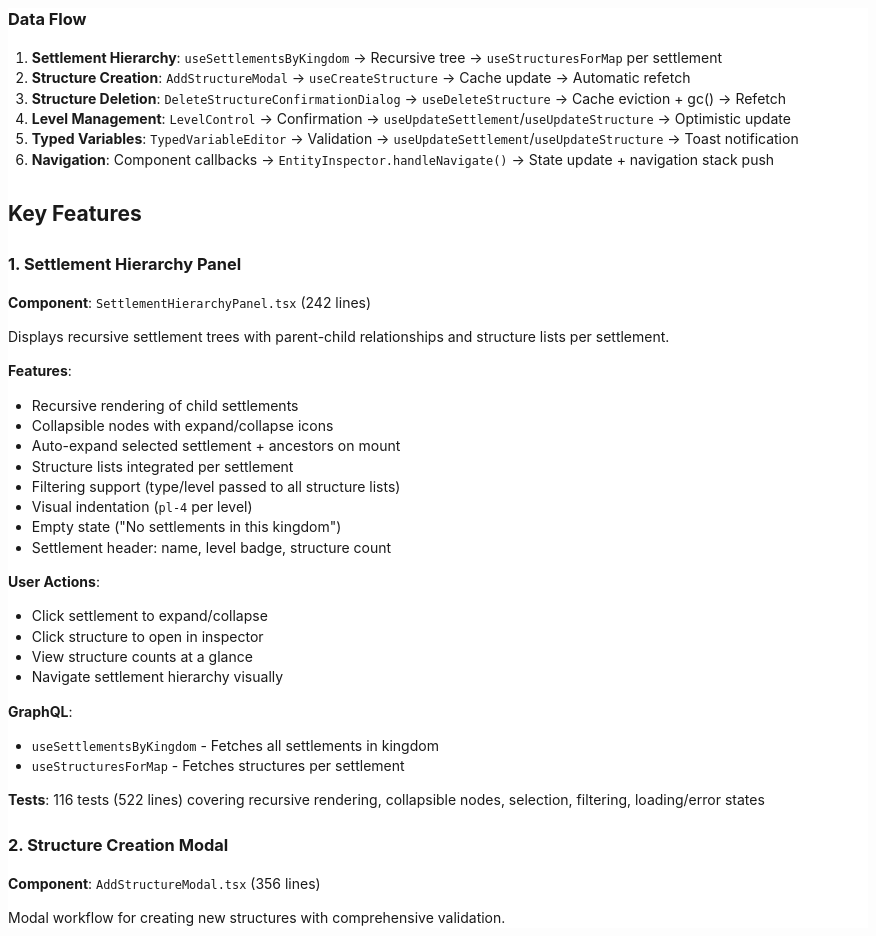 ### Data Flow

1. **Settlement Hierarchy**: `useSettlementsByKingdom` → Recursive tree → `useStructuresForMap` per settlement
2. **Structure Creation**: `AddStructureModal` → `useCreateStructure` → Cache update → Automatic refetch
3. **Structure Deletion**: `DeleteStructureConfirmationDialog` → `useDeleteStructure` → Cache eviction + gc() → Refetch
4. **Level Management**: `LevelControl` → Confirmation → `useUpdateSettlement`/`useUpdateStructure` → Optimistic update
5. **Typed Variables**: `TypedVariableEditor` → Validation → `useUpdateSettlement`/`useUpdateStructure` → Toast notification
6. **Navigation**: Component callbacks → `EntityInspector.handleNavigate()` → State update + navigation stack push

## Key Features

### 1. Settlement Hierarchy Panel

**Component**: `SettlementHierarchyPanel.tsx` (242 lines)

Displays recursive settlement trees with parent-child relationships and structure lists per settlement.

**Features**:

- Recursive rendering of child settlements
- Collapsible nodes with expand/collapse icons
- Auto-expand selected settlement + ancestors on mount
- Structure lists integrated per settlement
- Filtering support (type/level passed to all structure lists)
- Visual indentation (`pl-4` per level)
- Empty state ("No settlements in this kingdom")
- Settlement header: name, level badge, structure count

**User Actions**:

- Click settlement to expand/collapse
- Click structure to open in inspector
- View structure counts at a glance
- Navigate settlement hierarchy visually

**GraphQL**:

- `useSettlementsByKingdom` - Fetches all settlements in kingdom
- `useStructuresForMap` - Fetches structures per settlement

**Tests**: 116 tests (522 lines) covering recursive rendering, collapsible nodes, selection, filtering, loading/error states

### 2. Structure Creation Modal

**Component**: `AddStructureModal.tsx` (356 lines)

Modal workflow for creating new structures with comprehensive validation.
